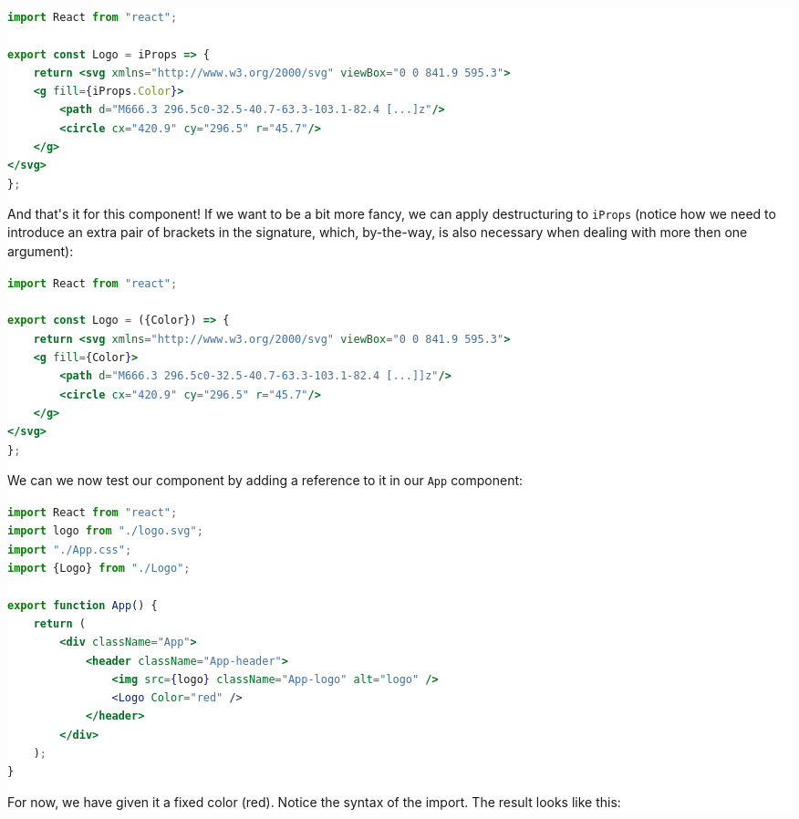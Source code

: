 ```jsx
import React from "react";

export const Logo = iProps => {
	return <svg xmlns="http://www.w3.org/2000/svg" viewBox="0 0 841.9 595.3">
	<g fill={iProps.Color}>
		<path d="M666.3 296.5c0-32.5-40.7-63.3-103.1-82.4 [...]z"/>
		<circle cx="420.9" cy="296.5" r="45.7"/>
	</g>
</svg>
};
```

And that's it for this component! If we want to be a bit more fancy, we can apply destructuring to `iProps` (notice how we need to introduce an extra pair of brackets in the signature, which, by-the-way, is also necessary when dealing with more then one argument):

```jsx
import React from "react";

export const Logo = ({Color}) => {
	return <svg xmlns="http://www.w3.org/2000/svg" viewBox="0 0 841.9 595.3">
	<g fill={Color}>
		<path d="M666.3 296.5c0-32.5-40.7-63.3-103.1-82.4 [...]]z"/>
		<circle cx="420.9" cy="296.5" r="45.7"/>
	</g>
</svg>
};
```

We can we now test our component by adding a reference to it in our `App` component:

```jsx
import React from "react";
import logo from "./logo.svg";
import "./App.css";
import {Logo} from "./Logo";

export function App() {
	return (
		<div className="App">
			<header className="App-header">
				<img src={logo} className="App-logo" alt="logo" />
				<Logo Color="red" />
			</header>
		</div>
	);
}
```

For now, we have given it a fixed color (red). Notice the syntax of the import. The result looks like this:
